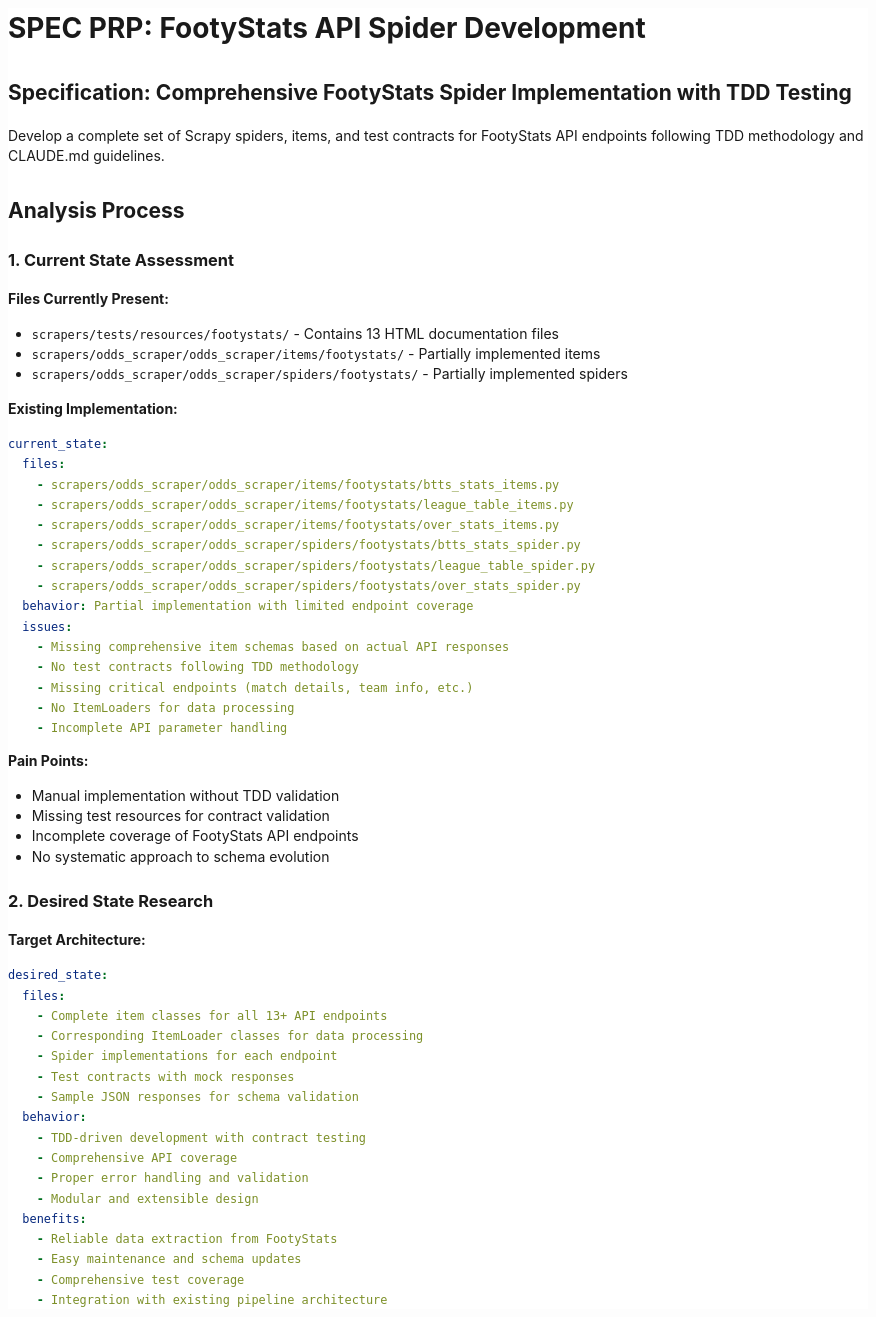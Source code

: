 # SPEC PRP: FootyStats API Spider Development

## Specification: Comprehensive FootyStats Spider Implementation with TDD Testing

Develop a complete set of Scrapy spiders, items, and test contracts for FootyStats API endpoints following TDD methodology and CLAUDE.md guidelines.

## Analysis Process

### 1. Current State Assessment

**Files Currently Present:**
- `scrapers/tests/resources/footystats/` - Contains 13 HTML documentation files
- `scrapers/odds_scraper/odds_scraper/items/footystats/` - Partially implemented items
- `scrapers/odds_scraper/odds_scraper/spiders/footystats/` - Partially implemented spiders

**Existing Implementation:**
```yaml
current_state:
  files:
    - scrapers/odds_scraper/odds_scraper/items/footystats/btts_stats_items.py
    - scrapers/odds_scraper/odds_scraper/items/footystats/league_table_items.py
    - scrapers/odds_scraper/odds_scraper/items/footystats/over_stats_items.py
    - scrapers/odds_scraper/odds_scraper/spiders/footystats/btts_stats_spider.py
    - scrapers/odds_scraper/odds_scraper/spiders/footystats/league_table_spider.py
    - scrapers/odds_scraper/odds_scraper/spiders/footystats/over_stats_spider.py
  behavior: Partial implementation with limited endpoint coverage
  issues:
    - Missing comprehensive item schemas based on actual API responses
    - No test contracts following TDD methodology
    - Missing critical endpoints (match details, team info, etc.)
    - No ItemLoaders for data processing
    - Incomplete API parameter handling
```

**Pain Points:**
- Manual implementation without TDD validation
- Missing test resources for contract validation
- Incomplete coverage of FootyStats API endpoints
- No systematic approach to schema evolution

### 2. Desired State Research

**Target Architecture:**
```yaml
desired_state:
  files:
    - Complete item classes for all 13+ API endpoints
    - Corresponding ItemLoader classes for data processing
    - Spider implementations for each endpoint
    - Test contracts with mock responses
    - Sample JSON responses for schema validation
  behavior:
    - TDD-driven development with contract testing
    - Comprehensive API coverage
    - Proper error handling and validation
    - Modular and extensible design
  benefits:
    - Reliable data extraction from FootyStats
    - Easy maintenance and schema updates
    - Comprehensive test coverage
    - Integration with existing pipeline architecture
```
